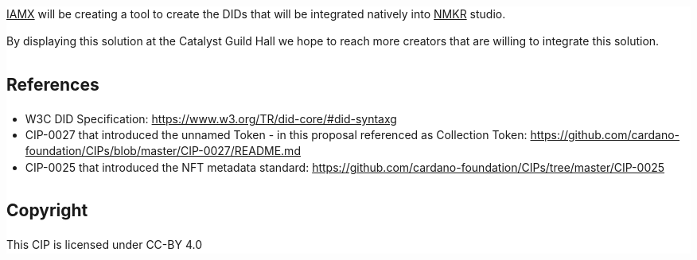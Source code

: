 [IAMX](https://iamx.id/) will be creating a tool to create the DIDs that will be integrated natively into [NMKR](https://www.nmkr.io/) studio.

By displaying this solution at the Catalyst Guild Hall we hope to reach more creators that are willing to integrate this solution.

## References

- W3C DID Specification: https://www.w3.org/TR/did-core/#did-syntaxg
- CIP-0027 that introduced the unnamed Token - in this proposal referenced as Collection Token: https://github.com/cardano-foundation/CIPs/blob/master/CIP-0027/README.md
- CIP-0025 that introduced the NFT metadata standard: https://github.com/cardano-foundation/CIPs/tree/master/CIP-0025

## Copyright

This CIP is licensed under CC-BY 4.0
